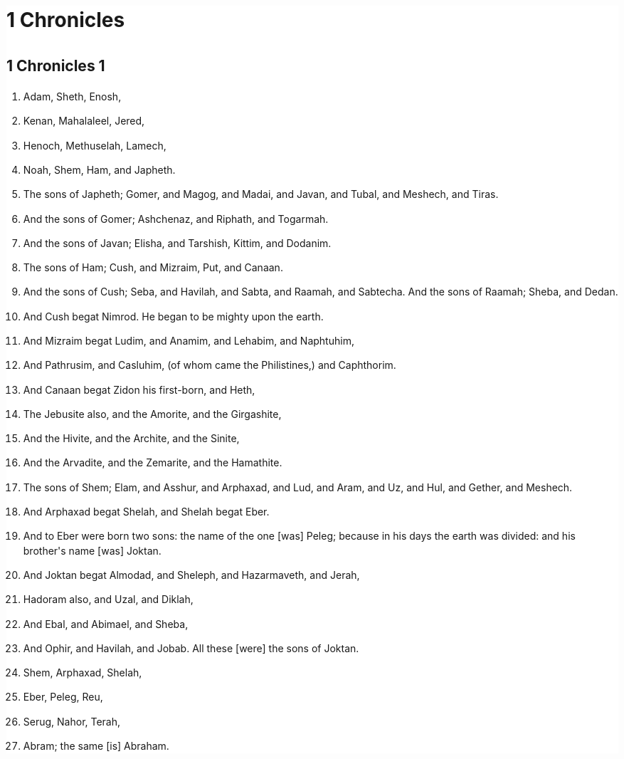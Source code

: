 # 1 Chronicles

## 1 Chronicles 1

1. Adam, Sheth, Enosh,

2. Kenan, Mahalaleel, Jered,

3. Henoch, Methuselah, Lamech,

4. Noah, Shem, Ham, and Japheth.

5. The sons of Japheth; Gomer, and Magog, and Madai, and Javan, and Tubal, and Meshech, and Tiras.

6. And the sons of Gomer; Ashchenaz, and Riphath, and Togarmah.

7. And the sons of Javan; Elisha, and Tarshish, Kittim, and Dodanim.

8. The sons of Ham; Cush, and Mizraim, Put, and Canaan.

9. And the sons of Cush; Seba, and Havilah, and Sabta, and Raamah, and Sabtecha. And the sons of Raamah; Sheba, and Dedan.

10. And Cush begat Nimrod. He began to be mighty upon the earth.

11. And Mizraim begat Ludim, and Anamim, and Lehabim, and Naphtuhim,

12. And Pathrusim, and Casluhim, (of whom came the Philistines,) and Caphthorim.

13. And Canaan begat Zidon his first-born, and Heth,

14. The Jebusite also, and the Amorite, and the Girgashite,

15. And the Hivite, and the Archite, and the Sinite,

16. And the Arvadite, and the Zemarite, and the Hamathite.

17. The sons of Shem; Elam, and Asshur, and Arphaxad, and Lud, and Aram, and Uz, and Hul, and Gether, and Meshech.

18. And Arphaxad begat Shelah, and Shelah begat Eber.

19. And to Eber were born two sons: the name of the one [was] Peleg; because in his days the earth was divided: and his brother's name [was] Joktan.

20. And Joktan begat Almodad, and Sheleph, and Hazarmaveth, and Jerah,

21. Hadoram also, and Uzal, and Diklah,

22. And Ebal, and Abimael, and Sheba,

23. And Ophir, and Havilah, and Jobab. All these [were] the sons of Joktan.

24. Shem, Arphaxad, Shelah,

25. Eber, Peleg, Reu,

26. Serug, Nahor, Terah,

27. Abram; the same [is] Abraham.
